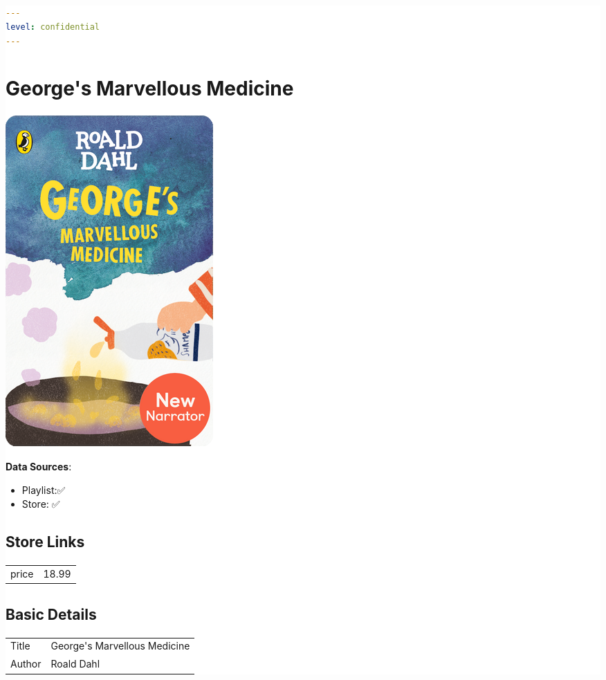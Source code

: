 ```yaml
---
level: confidential
---
```

# George's Marvellous Medicine

![card_[1IRrP].png](../../img/cards/card_[1IRrP].png)

**Data Sources**: 

- Playlist:✅
- Store: ✅


## Store Links

|  |  |
| - | - |
| price | 18.99 |


## Basic Details

|  |  |
| - | - |
| Title | George's Marvellous Medicine |
| Author | Roald Dahl |
